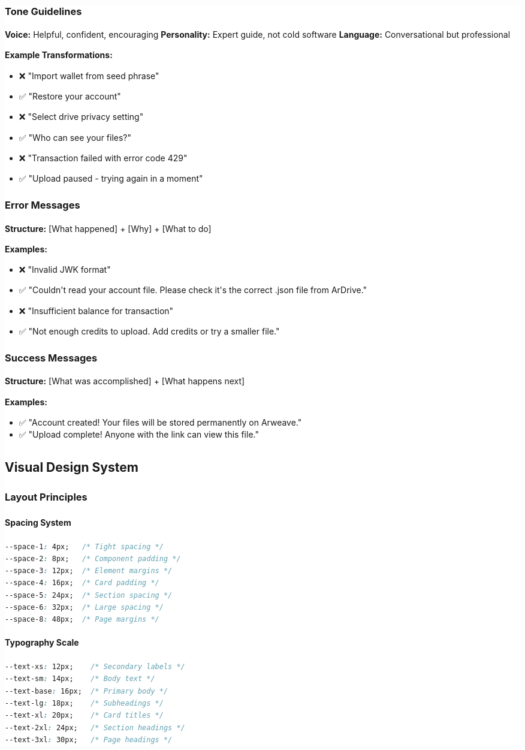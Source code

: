 ### Tone Guidelines

**Voice:** Helpful, confident, encouraging
**Personality:** Expert guide, not cold software
**Language:** Conversational but professional

**Example Transformations:**
- ❌ "Import wallet from seed phrase"
- ✅ "Restore your account"

- ❌ "Select drive privacy setting"
- ✅ "Who can see your files?"

- ❌ "Transaction failed with error code 429"
- ✅ "Upload paused - trying again in a moment"

### Error Messages

**Structure:** [What happened] + [Why] + [What to do]

**Examples:**
- ❌ "Invalid JWK format"
- ✅ "Couldn't read your account file. Please check it's the correct .json file from ArDrive."

- ❌ "Insufficient balance for transaction"
- ✅ "Not enough credits to upload. Add credits or try a smaller file."

### Success Messages

**Structure:** [What was accomplished] + [What happens next]

**Examples:**
- ✅ "Account created! Your files will be stored permanently on Arweave."
- ✅ "Upload complete! Anyone with the link can view this file."

## Visual Design System

### Layout Principles

#### Spacing System
```css
--space-1: 4px;   /* Tight spacing */
--space-2: 8px;   /* Component padding */
--space-3: 12px;  /* Element margins */
--space-4: 16px;  /* Card padding */
--space-5: 24px;  /* Section spacing */
--space-6: 32px;  /* Large spacing */
--space-8: 48px;  /* Page margins */
```

#### Typography Scale
```css
--text-xs: 12px;    /* Secondary labels */
--text-sm: 14px;    /* Body text */
--text-base: 16px;  /* Primary body */
--text-lg: 18px;    /* Subheadings */
--text-xl: 20px;    /* Card titles */
--text-2xl: 24px;   /* Section headings */
--text-3xl: 30px;   /* Page headings */
```
